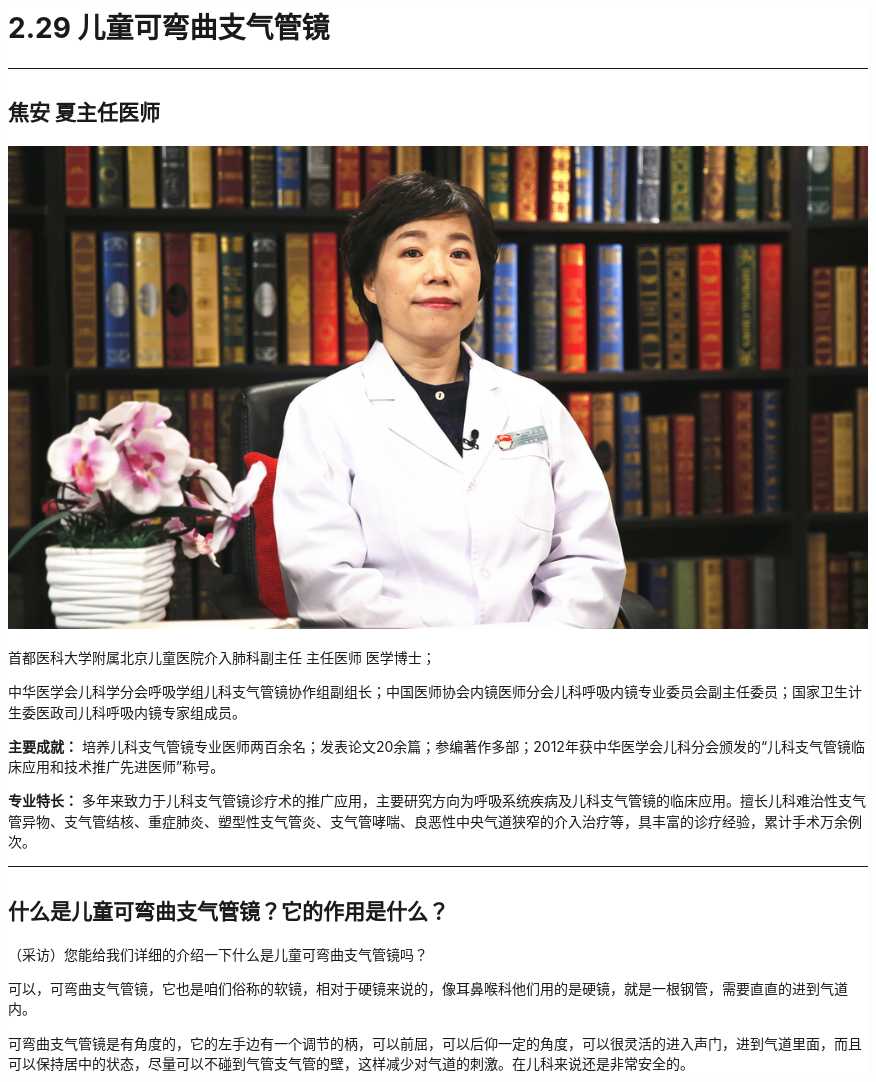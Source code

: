 # 2.29 儿童可弯曲支气管镜

---

## 焦安 夏主任医师

![1678686400417](image/c02_029/1678686400417.png)

首都医科大学附属北京儿童医院介入肺科副主任 主任医师 医学博士；

中华医学会儿科学分会呼吸学组儿科支气管镜协作组副组长；中国医师协会内镜医师分会儿科呼吸内镜专业委员会副主任委员；国家卫生计生委医政司儿科呼吸内镜专家组成员。

**主要成就：** 培养儿科支气管镜专业医师两百余名；发表论文20余篇；参编著作多部；2012年获中华医学会儿科分会颁发的“儿科支气管镜临床应用和技术推广先进医师”称号。

**专业特长：** 多年来致力于儿科支气管镜诊疗术的推广应用，主要研究方向为呼吸系统疾病及儿科支气管镜的临床应用。擅长儿科难治性支气管异物、支气管结核、重症肺炎、塑型性支气管炎、支气管哮喘、良恶性中央气道狭窄的介入治疗等，具丰富的诊疗经验，累计手术万余例次。

---



## 什么是儿童可弯曲支气管镜？它的作用是什么？


（采访）您能给我们详细的介绍一下什么是儿童可弯曲支气管镜吗？

可以，可弯曲支气管镜，它也是咱们俗称的软镜，相对于硬镜来说的，像耳鼻喉科他们用的是硬镜，就是一根钢管，需要直直的进到气道内。

可弯曲支气管镜是有角度的，它的左手边有一个调节的柄，可以前屈，可以后仰一定的角度，可以很灵活的进入声门，进到气道里面，而且可以保持居中的状态，尽量可以不碰到气管支气管的壁，这样减少对气道的刺激。在儿科来说还是非常安全的。
